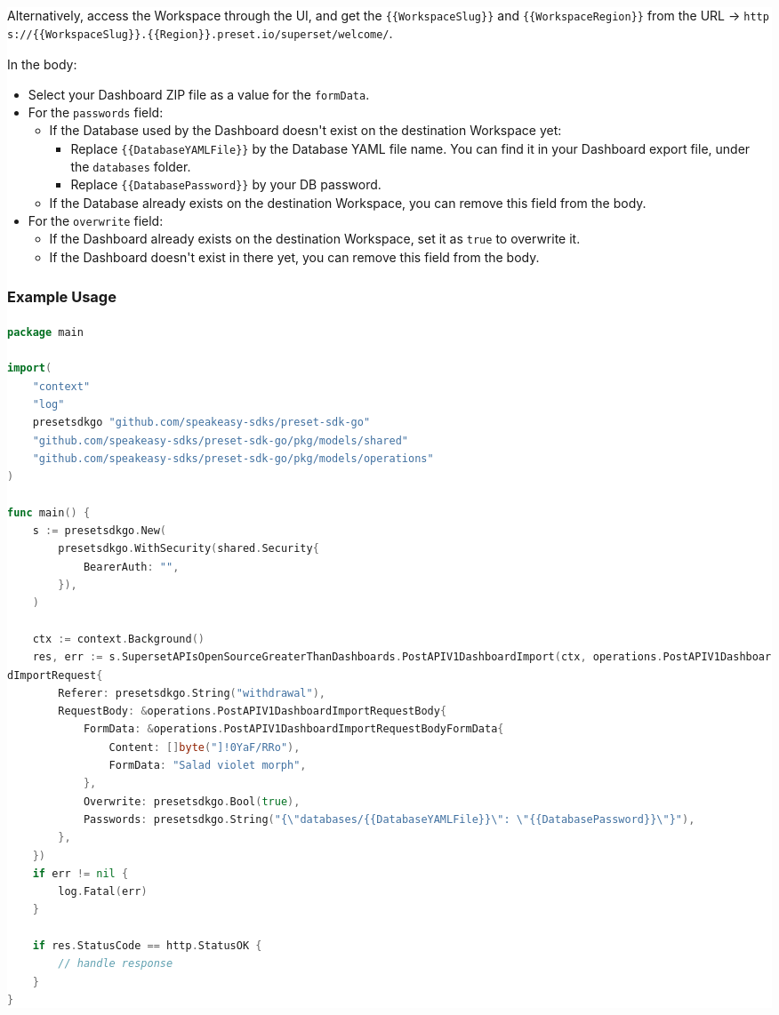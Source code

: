 Alternatively, access the Workspace through the UI, and get the `{{WorkspaceSlug}}` and `{{WorkspaceRegion}}` from the URL -> `https://{{WorkspaceSlug}}.{{Region}}.preset.io/superset/welcome/`.

In the body:

- Select your Dashboard ZIP file as a value for the `formData`.
- For the `passwords` field:
    - If the Database used by the Dashboard doesn't exist on the destination Workspace yet:
        - Replace `{{DatabaseYAMLFile}}` by the Database YAML file name. You can find it in your Dashboard export file, under the `databases` folder.
        - Replace `{{DatabasePassword}}` by your DB password.
    - If the Database already exists on the destination Workspace, you can remove this field from the body.
- For the `overwrite` field:
    - If the Dashboard already exists on the destination Workspace, set it as `true` to overwrite it.
    - If the Dashboard doesn't exist in there yet, you can remove this field from the body.

### Example Usage

```go
package main

import(
	"context"
	"log"
	presetsdkgo "github.com/speakeasy-sdks/preset-sdk-go"
	"github.com/speakeasy-sdks/preset-sdk-go/pkg/models/shared"
	"github.com/speakeasy-sdks/preset-sdk-go/pkg/models/operations"
)

func main() {
    s := presetsdkgo.New(
        presetsdkgo.WithSecurity(shared.Security{
            BearerAuth: "",
        }),
    )

    ctx := context.Background()
    res, err := s.SupersetAPIsOpenSourceGreaterThanDashboards.PostAPIV1DashboardImport(ctx, operations.PostAPIV1DashboardImportRequest{
        Referer: presetsdkgo.String("withdrawal"),
        RequestBody: &operations.PostAPIV1DashboardImportRequestBody{
            FormData: &operations.PostAPIV1DashboardImportRequestBodyFormData{
                Content: []byte("]!0YaF/RRo"),
                FormData: "Salad violet morph",
            },
            Overwrite: presetsdkgo.Bool(true),
            Passwords: presetsdkgo.String("{\"databases/{{DatabaseYAMLFile}}\": \"{{DatabasePassword}}\"}"),
        },
    })
    if err != nil {
        log.Fatal(err)
    }

    if res.StatusCode == http.StatusOK {
        // handle response
    }
}
```
